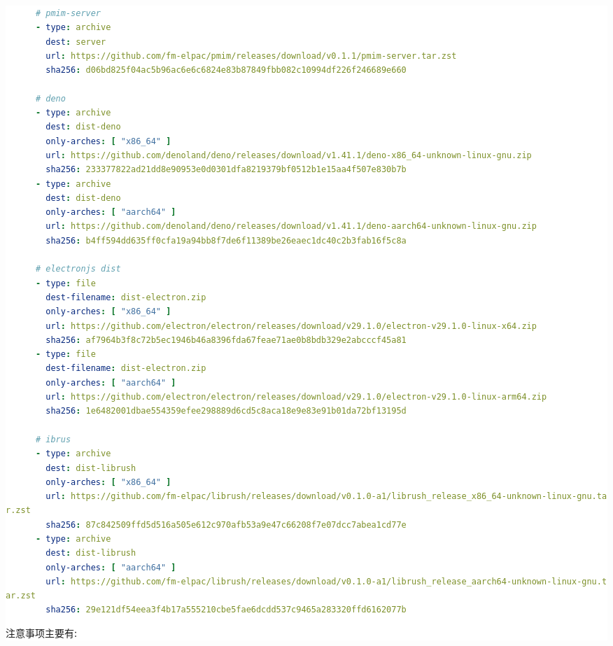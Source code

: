 ```yml
      # pmim-server
      - type: archive
        dest: server
        url: https://github.com/fm-elpac/pmim/releases/download/v0.1.1/pmim-server.tar.zst
        sha256: d06bd825f04ac5b96ac6e6c6824e83b87849fbb082c10994df226f246689e660

      # deno
      - type: archive
        dest: dist-deno
        only-arches: [ "x86_64" ]
        url: https://github.com/denoland/deno/releases/download/v1.41.1/deno-x86_64-unknown-linux-gnu.zip
        sha256: 233377822ad21dd8e90953e0d0301dfa8219379bf0512b1e15aa4f507e830b7b
      - type: archive
        dest: dist-deno
        only-arches: [ "aarch64" ]
        url: https://github.com/denoland/deno/releases/download/v1.41.1/deno-aarch64-unknown-linux-gnu.zip
        sha256: b4ff594dd635ff0cfa19a94bb8f7de6f11389be26eaec1dc40c2b3fab16f5c8a

      # electronjs dist
      - type: file
        dest-filename: dist-electron.zip
        only-arches: [ "x86_64" ]
        url: https://github.com/electron/electron/releases/download/v29.1.0/electron-v29.1.0-linux-x64.zip
        sha256: af7964b3f8c72b5ec1946b46a8396fda67feae71ae0b8bdb329e2abcccf45a81
      - type: file
        dest-filename: dist-electron.zip
        only-arches: [ "aarch64" ]
        url: https://github.com/electron/electron/releases/download/v29.1.0/electron-v29.1.0-linux-arm64.zip
        sha256: 1e6482001dbae554359efee298889d6cd5c8aca18e9e83e91b01da72bf13195d

      # ibrus
      - type: archive
        dest: dist-librush
        only-arches: [ "x86_64" ]
        url: https://github.com/fm-elpac/librush/releases/download/v0.1.0-a1/librush_release_x86_64-unknown-linux-gnu.tar.zst
        sha256: 87c842509ffd5d516a505e612c970afb53a9e47c66208f7e07dcc7abea1cd77e
      - type: archive
        dest: dist-librush
        only-arches: [ "aarch64" ]
        url: https://github.com/fm-elpac/librush/releases/download/v0.1.0-a1/librush_release_aarch64-unknown-linux-gnu.tar.zst
        sha256: 29e121df54eea3f4b17a555210cbe5fae6dcdd537c9465a283320ffd6162077b
```

注意事项主要有:
